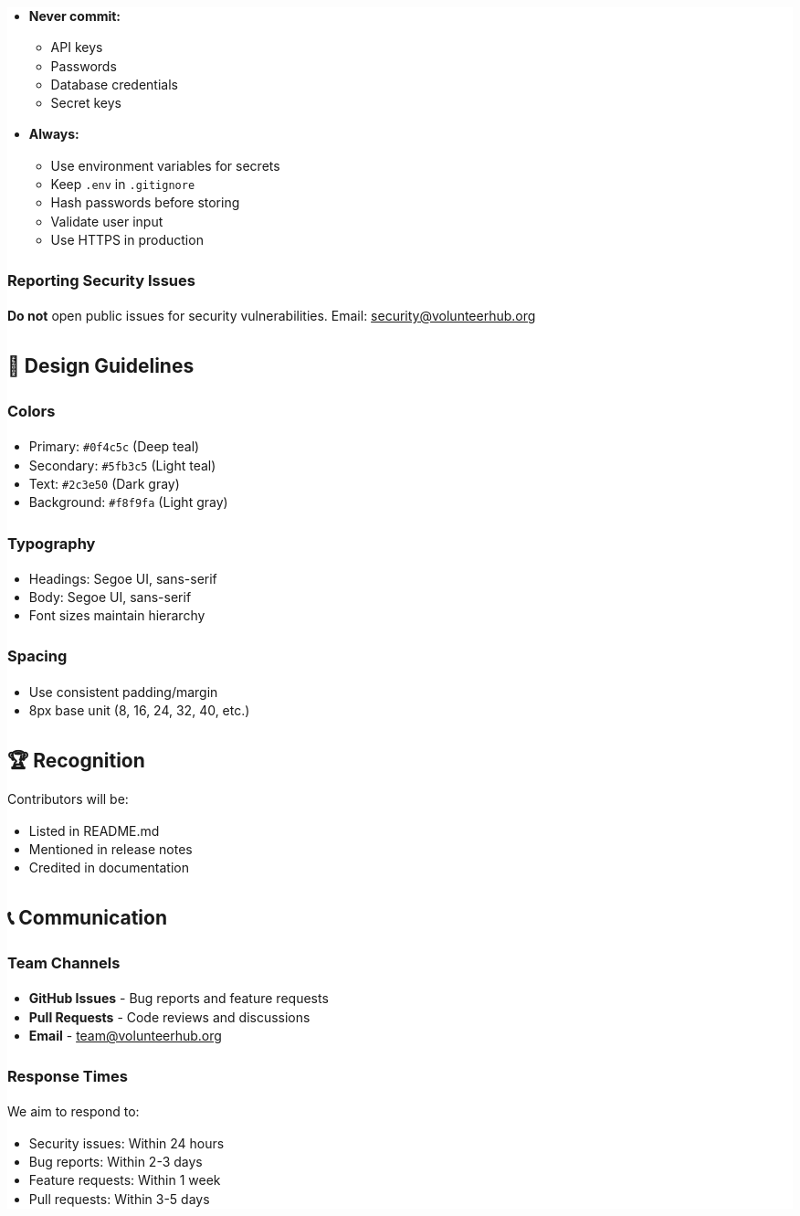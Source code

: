 - **Never commit:**
  - API keys
  - Passwords
  - Database credentials
  - Secret keys

- **Always:**
  - Use environment variables for secrets
  - Keep `.env` in `.gitignore`
  - Hash passwords before storing
  - Validate user input
  - Use HTTPS in production

### Reporting Security Issues

**Do not** open public issues for security vulnerabilities.
Email: security@volunteerhub.org

## 🎨 Design Guidelines

### Colors
- Primary: `#0f4c5c` (Deep teal)
- Secondary: `#5fb3c5` (Light teal)
- Text: `#2c3e50` (Dark gray)
- Background: `#f8f9fa` (Light gray)

### Typography
- Headings: Segoe UI, sans-serif
- Body: Segoe UI, sans-serif
- Font sizes maintain hierarchy

### Spacing
- Use consistent padding/margin
- 8px base unit (8, 16, 24, 32, 40, etc.)

## 🏆 Recognition

Contributors will be:
- Listed in README.md
- Mentioned in release notes
- Credited in documentation

## 📞 Communication

### Team Channels
- **GitHub Issues** - Bug reports and feature requests
- **Pull Requests** - Code reviews and discussions
- **Email** - team@volunteerhub.org

### Response Times
We aim to respond to:
- Security issues: Within 24 hours
- Bug reports: Within 2-3 days
- Feature requests: Within 1 week
- Pull requests: Within 3-5 days
